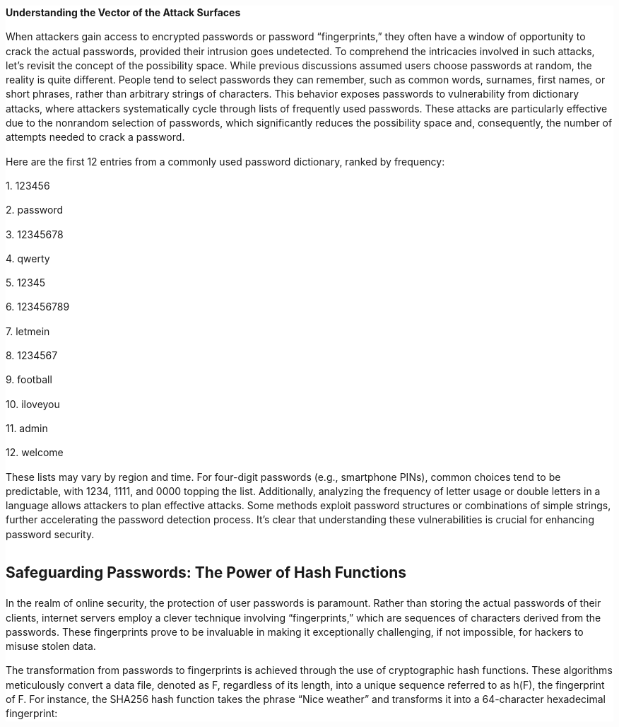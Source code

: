 **Understanding the Vector of the Attack Surfaces**

When attackers gain access to encrypted passwords or password “fingerprints,” they often have a window of opportunity to crack the actual passwords, provided their intrusion goes undetected. To comprehend the intricacies involved in such attacks, let’s revisit the concept of the possibility space. While previous discussions assumed users choose passwords at random, the reality is quite different. People tend to select passwords they can remember, such as common words, surnames, first names, or short phrases, rather than arbitrary strings of characters. This behavior exposes passwords to vulnerability from dictionary attacks, where attackers systematically cycle through lists of frequently used passwords. These attacks are particularly effective due to the nonrandom selection of passwords, which significantly reduces the possibility space and, consequently, the number of attempts needed to crack a password.

Here are the first 12 entries from a commonly used password dictionary, ranked by frequency:

1\. 123456

2\. password

3\. 12345678

4\. qwerty

5\. 12345

6\. 123456789

7\. letmein

8\. 1234567

9\. football

10\. iloveyou

11\. admin

12\. welcome

These lists may vary by region and time. For four-digit passwords (e.g., smartphone PINs), common choices tend to be predictable, with 1234, 1111, and 0000 topping the list. Additionally, analyzing the frequency of letter usage or double letters in a language allows attackers to plan effective attacks. Some methods exploit password structures or combinations of simple strings, further accelerating the password detection process. It’s clear that understanding these vulnerabilities is crucial for enhancing password security.

## Safeguarding Passwords: The Power of Hash Functions <a href="#c4dd" id="c4dd"></a>

In the realm of online security, the protection of user passwords is paramount. Rather than storing the actual passwords of their clients, internet servers employ a clever technique involving “fingerprints,” which are sequences of characters derived from the passwords. These fingerprints prove to be invaluable in making it exceptionally challenging, if not impossible, for hackers to misuse stolen data.

The transformation from passwords to fingerprints is achieved through the use of cryptographic hash functions. These algorithms meticulously convert a data file, denoted as F, regardless of its length, into a unique sequence referred to as h(F), the fingerprint of F. For instance, the SHA256 hash function takes the phrase “Nice weather” and transforms it into a 64-character hexadecimal fingerprint:
